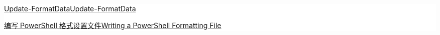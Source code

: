 [<span data-ttu-id="6319f-225">Update-FormatData</span><span class="sxs-lookup"><span data-stu-id="6319f-225">Update-FormatData</span></span>](xref:Microsoft.PowerShell.Utility.Update-FormatData)

[<span data-ttu-id="6319f-226">编写 PowerShell 格式设置文件</span><span class="sxs-lookup"><span data-stu-id="6319f-226">Writing a PowerShell Formatting File</span></span>](/powershell/scripting/developer/format/writing-a-powershell-formatting-file)
